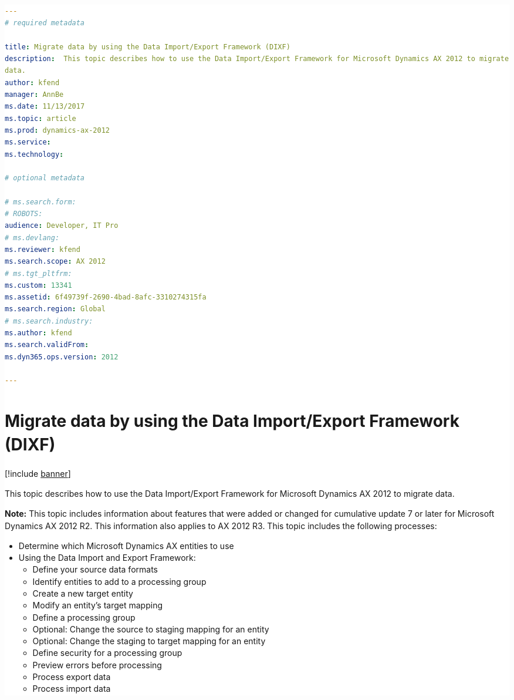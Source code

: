 ```yaml
---
# required metadata

title: Migrate data by using the Data Import/Export Framework (DIXF)
description:  This topic describes how to use the Data Import/Export Framework for Microsoft Dynamics AX 2012 to migrate data.
author: kfend
manager: AnnBe
ms.date: 11/13/2017
ms.topic: article
ms.prod: dynamics-ax-2012 
ms.service: 
ms.technology:

# optional metadata

# ms.search.form: 
# ROBOTS: 
audience: Developer, IT Pro
# ms.devlang: 
ms.reviewer: kfend
ms.search.scope: AX 2012
# ms.tgt_pltfrm: 
ms.custom: 13341
ms.assetid: 6f49739f-2690-4bad-8afc-3310274315fa
ms.search.region: Global
# ms.search.industry: 
ms.author: kfend
ms.search.validFrom: 
ms.dyn365.ops.version: 2012

---
```


# Migrate data by using the Data Import/Export Framework (DIXF)

[!include [banner](../../includes/banner.md)]

 This topic describes how to use the Data Import/Export Framework for Microsoft Dynamics AX 2012 to migrate data.

**Note:** This topic includes information about features that were added or changed for cumulative update 7 or later for Microsoft Dynamics AX 2012 R2. This information also applies to AX 2012 R3. This topic includes the following processes:

-   Determine which Microsoft Dynamics AX entities to use
-   Using the Data Import and Export Framework:
    -   Define your source data formats
    -   Identify entities to add to a processing group
    -   Create a new target entity
    -   Modify an entity’s target mapping
    -   Define a processing group
    -   Optional: Change the source to staging mapping for an entity
    -   Optional: Change the staging to target mapping for an entity
    -   Define security for a processing group
    -   Preview errors before processing
    -   Process export data
    -   Process import data
